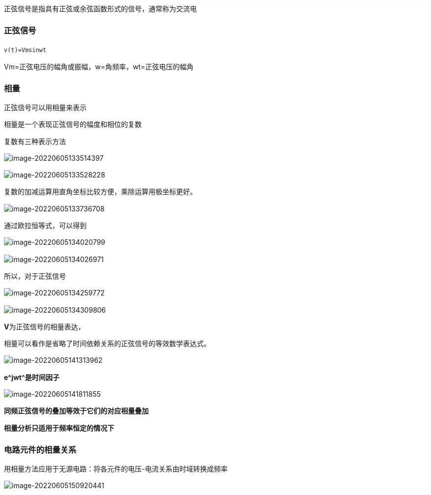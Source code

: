 正弦信号是指具有正弦或余弦函数形式的信号，通常称为交流电

### 正弦信号

`v(t)=Vmsinwt`

Vm=正弦电压的幅角或振幅，w=角频率，wt=正弦电压的幅角

### 相量

正弦信号可以用相量来表示

相量是一个表现正弦信号的幅度和相位的复数



复数有三种表示方法

![image-20220605133514397](G:\typoraimg\img\image-20220605133514397.png)

![image-20220605133528228](G:\typoraimg\img\image-20220605133528228.png)

复数的加减运算用直角坐标比较方便，乘除运算用极坐标更好。

![image-20220605133736708](G:\typoraimg\img\image-20220605133736708.png)

通过欧拉恒等式，可以得到

![image-20220605134020799](G:\typoraimg\img\image-20220605134020799.png)

![image-20220605134026971](G:\typoraimg\img\image-20220605134026971.png)

所以，对于正弦信号

![image-20220605134259772](G:\typoraimg\img\image-20220605134259772.png)

![image-20220605134309806](G:\typoraimg\img\image-20220605134309806.png)

**V**为正弦信号的相量表达，

相量可以看作是省略了时间依赖关系的正弦信号的等效数学表达式。

![image-20220605141313962](G:\typoraimg\img\image-20220605141313962.png)

**e^jwt^是时间因子**

![image-20220605141811855](G:\typoraimg\img\image-20220605141811855.png)

**同频正弦信号的叠加等效于它们的对应相量叠加**

**相量分析只适用于频率恒定的情况下**

### 电路元件的相量关系

用相量方法应用于无源电路：将各元件的电压-电流关系由时域转换成频率

![image-20220605150920441](G:\typoraimg\img\image-20220605150920441.png)
